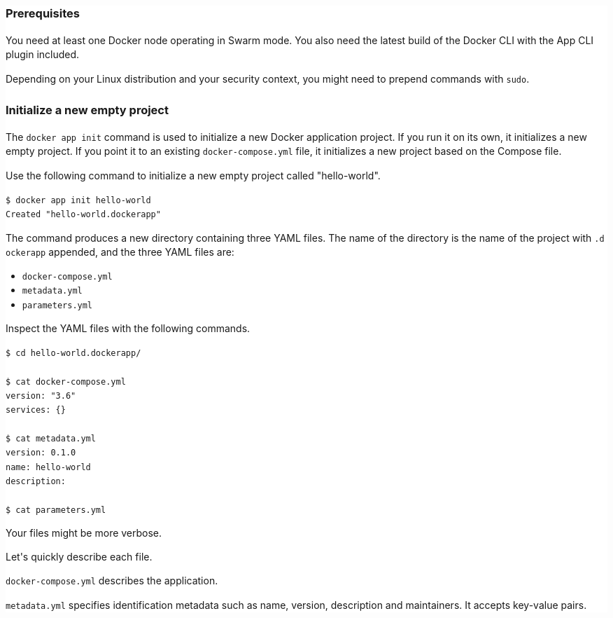 ### Prerequisites

You need at least one Docker node operating in Swarm mode. You also need the latest build of the Docker CLI 
with the App CLI plugin included.

Depending on your Linux distribution and your security context, you might need to prepend commands with `sudo`.

### Initialize a new empty project

The `docker app init` command is used to initialize a new Docker application project. If you run it on 
its own, it initializes a new empty project. If you point it to an existing `docker-compose.yml` file, 
it initializes a new project based on the Compose file.

Use the following command to initialize a new empty project called "hello-world".

```console
$ docker app init hello-world
Created "hello-world.dockerapp"
```

The command produces a new directory containing three YAML files. The name of the directory is the name of the
project with `.dockerapp` appended, and the three YAML files are:

- `docker-compose.yml`
- `metadata.yml`
- `parameters.yml`

Inspect the YAML files with the following commands.

```console
$ cd hello-world.dockerapp/

$ cat docker-compose.yml
version: "3.6"
services: {}

$ cat metadata.yml
version: 0.1.0
name: hello-world
description:

$ cat parameters.yml

```

Your files might be more verbose.

Let's quickly describe each file.

`docker-compose.yml` describes the application.

`metadata.yml` specifies identification metadata such as name, version, description and maintainers. It accepts
key-value pairs.
